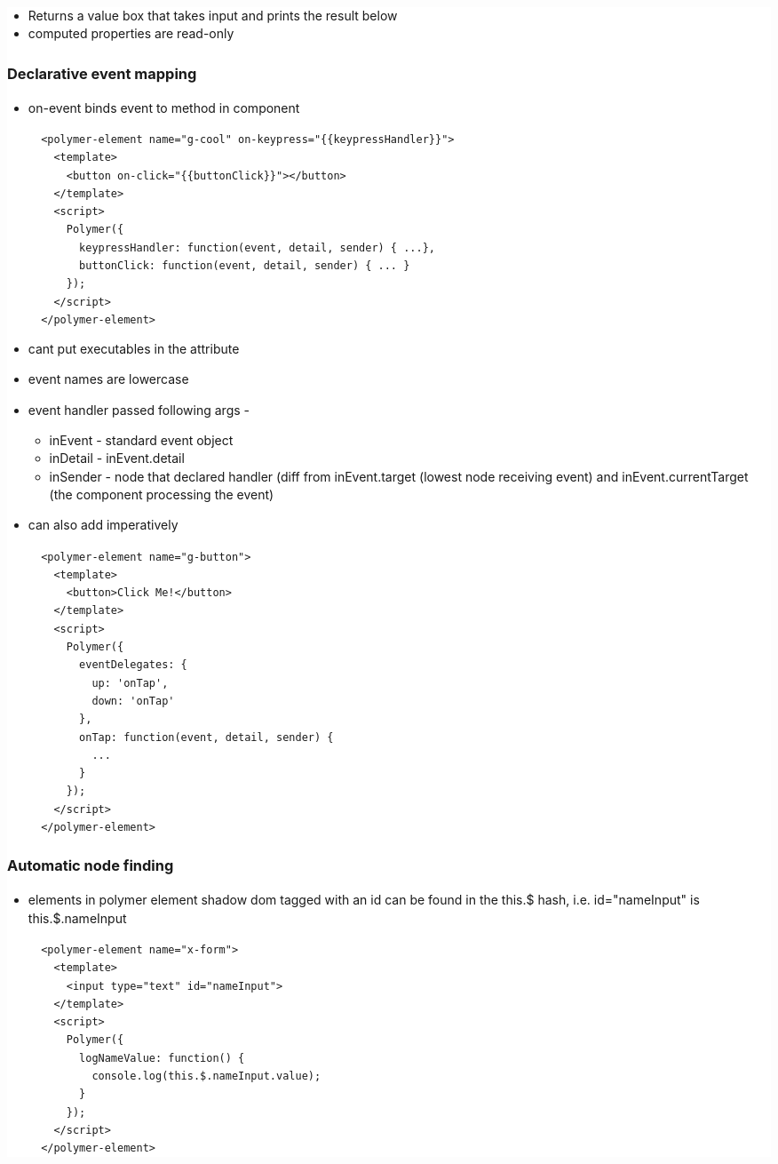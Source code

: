 - Returns a value box that takes input and prints the result below
- computed properties are read-only
### Declarative event mapping
- on-event binds event to method in component

        <polymer-element name="g-cool" on-keypress="{{keypressHandler}}">
          <template>
            <button on-click="{{buttonClick}}"></button>
          </template>
          <script>
            Polymer({
              keypressHandler: function(event, detail, sender) { ...},
              buttonClick: function(event, detail, sender) { ... }
            });
          </script>
        </polymer-element>

- cant put executables in the attribute
- event names are lowercase
- event handler passed following args - 
  - inEvent - standard event object
  - inDetail - inEvent.detail
  - inSender - node that declared handler (diff from inEvent.target (lowest node receiving event) and inEvent.currentTarget (the component processing the event)
- can also add imperatively

        <polymer-element name="g-button">
          <template>
            <button>Click Me!</button>
          </template>
          <script>
            Polymer({
              eventDelegates: {
                up: 'onTap',
                down: 'onTap'
              },
              onTap: function(event, detail, sender) {
                ...
              }
            });
          </script>
        </polymer-element>

### Automatic node finding
- elements in polymer element shadow dom tagged with an id can be found in the this.$ hash, i.e. id="nameInput" is this.$.nameInput

        <polymer-element name="x-form">
          <template>
            <input type="text" id="nameInput">
          </template>
          <script>
            Polymer({
              logNameValue: function() {
                console.log(this.$.nameInput.value);
              }
            });
          </script>
        </polymer-element>
